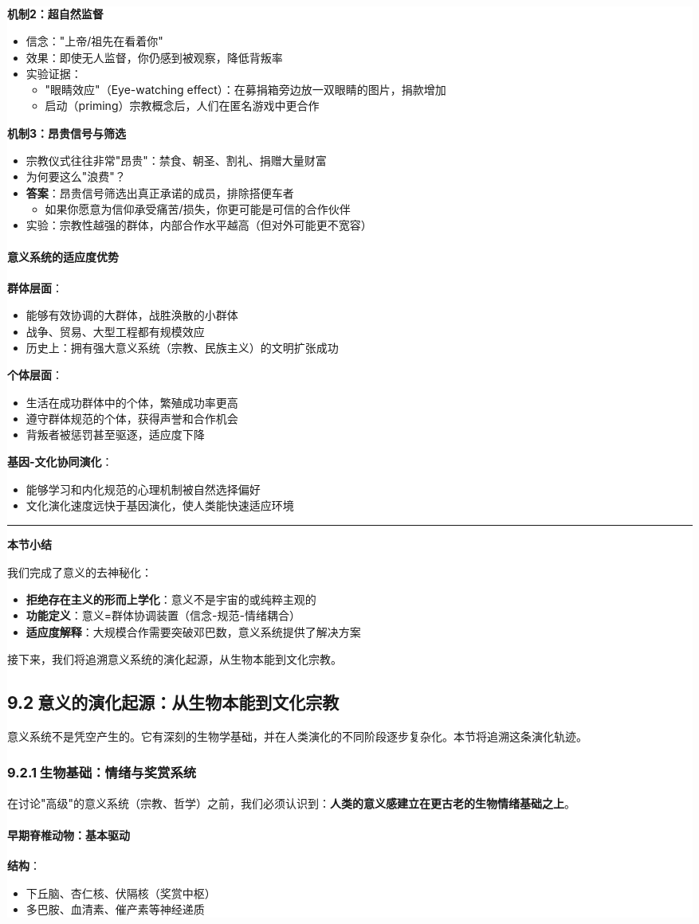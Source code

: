 **机制2：超自然监督**
- 信念："上帝/祖先在看着你"
- 效果：即使无人监督，你仍感到被观察，降低背叛率
- 实验证据：
  - "眼睛效应"（Eye-watching effect）：在募捐箱旁边放一双眼睛的图片，捐款增加
  - 启动（priming）宗教概念后，人们在匿名游戏中更合作

**机制3：昂贵信号与筛选**
- 宗教仪式往往非常"昂贵"：禁食、朝圣、割礼、捐赠大量财富
- 为何要这么"浪费"？
- **答案**：昂贵信号筛选出真正承诺的成员，排除搭便车者
  - 如果你愿意为信仰承受痛苦/损失，你更可能是可信的合作伙伴
- 实验：宗教性越强的群体，内部合作水平越高（但对外可能更不宽容）

#### 意义系统的适应度优势

**群体层面**：
- 能够有效协调的大群体，战胜涣散的小群体
- 战争、贸易、大型工程都有规模效应
- 历史上：拥有强大意义系统（宗教、民族主义）的文明扩张成功

**个体层面**：
- 生活在成功群体中的个体，繁殖成功率更高
- 遵守群体规范的个体，获得声誉和合作机会
- 背叛者被惩罚甚至驱逐，适应度下降

**基因-文化协同演化**：
- 能够学习和内化规范的心理机制被自然选择偏好
- 文化演化速度远快于基因演化，使人类能快速适应环境

---

**本节小结**

我们完成了意义的去神秘化：
- **拒绝存在主义的形而上学化**：意义不是宇宙的或纯粹主观的
- **功能定义**：意义=群体协调装置（信念-规范-情绪耦合）
- **适应度解释**：大规模合作需要突破邓巴数，意义系统提供了解决方案

接下来，我们将追溯意义系统的演化起源，从生物本能到文化宗教。

## 9.2 意义的演化起源：从生物本能到文化宗教

意义系统不是凭空产生的。它有深刻的生物学基础，并在人类演化的不同阶段逐步复杂化。本节将追溯这条演化轨迹。

### 9.2.1 生物基础：情绪与奖赏系统

在讨论"高级"的意义系统（宗教、哲学）之前，我们必须认识到：**人类的意义感建立在更古老的生物情绪基础之上**。

#### 早期脊椎动物：基本驱动

**结构**：
- 下丘脑、杏仁核、伏隔核（奖赏中枢）
- 多巴胺、血清素、催产素等神经递质
